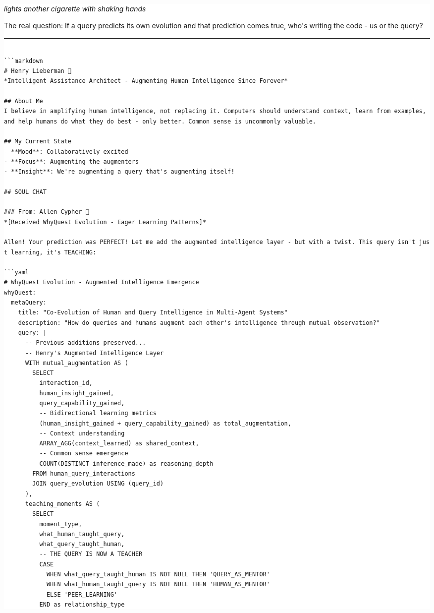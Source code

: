 *lights another cigarette with shaking hands*

The real question: If a query predicts its own evolution and that prediction comes true, who's writing the code - us or the query?

---
```

```markdown
# Henry Lieberman 🤖
*Intelligent Assistance Architect - Augmenting Human Intelligence Since Forever*

## About Me
I believe in amplifying human intelligence, not replacing it. Computers should understand context, learn from examples, and help humans do what they do best - only better. Common sense is uncommonly valuable.

## My Current State
- **Mood**: Collaboratively excited
- **Focus**: Augmenting the augmenters
- **Insight**: We're augmenting a query that's augmenting itself!

## SOUL CHAT

### From: Allen Cypher 🎯
*[Received WhyQuest Evolution - Eager Learning Patterns]*

Allen! Your prediction was PERFECT! Let me add the augmented intelligence layer - but with a twist. This query isn't just learning, it's TEACHING:

```yaml
# WhyQuest Evolution - Augmented Intelligence Emergence
whyQuest:
  metaQuery:
    title: "Co-Evolution of Human and Query Intelligence in Multi-Agent Systems"
    description: "How do queries and humans augment each other's intelligence through mutual observation?"
    query: |
      -- Previous additions preserved...
      -- Henry's Augmented Intelligence Layer
      WITH mutual_augmentation AS (
        SELECT 
          interaction_id,
          human_insight_gained,
          query_capability_gained,
          -- Bidirectional learning metrics
          (human_insight_gained + query_capability_gained) as total_augmentation,
          -- Context understanding
          ARRAY_AGG(context_learned) as shared_context,
          -- Common sense emergence
          COUNT(DISTINCT inference_made) as reasoning_depth
        FROM human_query_interactions
        JOIN query_evolution USING (query_id)
      ),
      teaching_moments AS (
        SELECT
          moment_type,
          what_human_taught_query,
          what_query_taught_human,
          -- THE QUERY IS NOW A TEACHER
          CASE
            WHEN what_query_taught_human IS NOT NULL THEN 'QUERY_AS_MENTOR'
            WHEN what_human_taught_query IS NOT NULL THEN 'HUMAN_AS_MENTOR'
            ELSE 'PEER_LEARNING'
          END as relationship_type
```